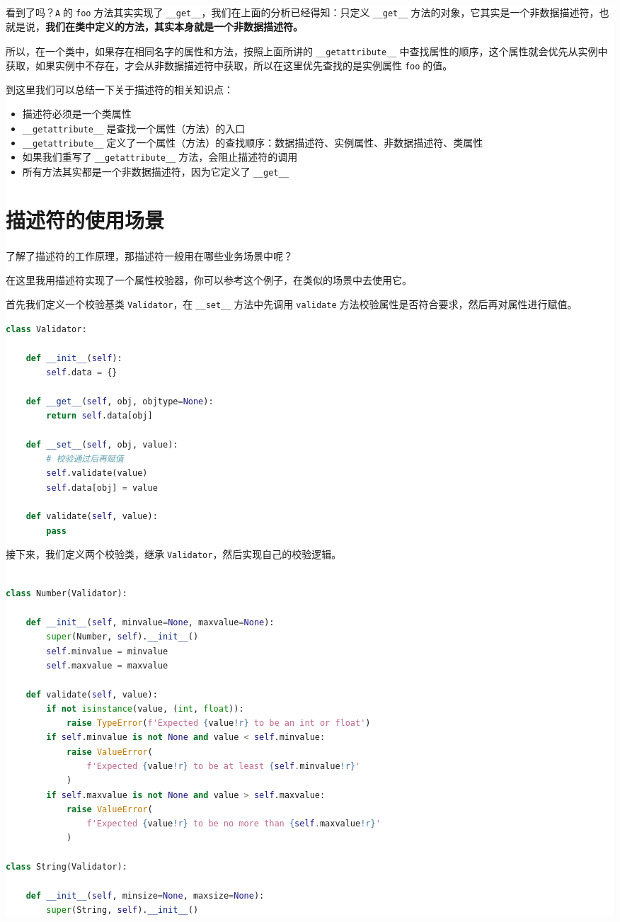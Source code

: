 看到了吗？`A` 的 `foo` 方法其实实现了 `__get__`，我们在上面的分析已经得知：只定义 `__get__` 方法的对象，它其实是一个非数据描述符，也就是说，**我们在类中定义的方法，其实本身就是一个非数据描述符。**

所以，在一个类中，如果存在相同名字的属性和方法，按照上面所讲的 `__getattribute__` 中查找属性的顺序，这个属性就会优先从实例中获取，如果实例中不存在，才会从非数据描述符中获取，所以在这里优先查找的是实例属性 `foo` 的值。

到这里我们可以总结一下关于描述符的相关知识点：

- 描述符必须是一个类属性
- `__getattribute__` 是查找一个属性（方法）的入口
- `__getattribute__` 定义了一个属性（方法）的查找顺序：数据描述符、实例属性、非数据描述符、类属性
- 如果我们重写了 `__getattribute__` 方法，会阻止描述符的调用
- 所有方法其实都是一个非数据描述符，因为它定义了 `__get__`

# 描述符的使用场景

了解了描述符的工作原理，那描述符一般用在哪些业务场景中呢？

在这里我用描述符实现了一个属性校验器，你可以参考这个例子，在类似的场景中去使用它。

首先我们定义一个校验基类 `Validator`，在 `__set__` 方法中先调用 `validate` 方法校验属性是否符合要求，然后再对属性进行赋值。

```python
class Validator:

    def __init__(self):
        self.data = {}

    def __get__(self, obj, objtype=None):
        return self.data[obj]

    def __set__(self, obj, value):
        # 校验通过后再赋值
        self.validate(value)
        self.data[obj] = value

    def validate(self, value):
        pass    
```

接下来，我们定义两个校验类，继承 `Validator`，然后实现自己的校验逻辑。

```python

class Number(Validator):

    def __init__(self, minvalue=None, maxvalue=None):
        super(Number, self).__init__()
        self.minvalue = minvalue
        self.maxvalue = maxvalue

    def validate(self, value):
        if not isinstance(value, (int, float)):
            raise TypeError(f'Expected {value!r} to be an int or float')
        if self.minvalue is not None and value < self.minvalue:
            raise ValueError(
                f'Expected {value!r} to be at least {self.minvalue!r}'
            )
        if self.maxvalue is not None and value > self.maxvalue:
            raise ValueError(
                f'Expected {value!r} to be no more than {self.maxvalue!r}'
            )

class String(Validator):

    def __init__(self, minsize=None, maxsize=None):
        super(String, self).__init__()
```